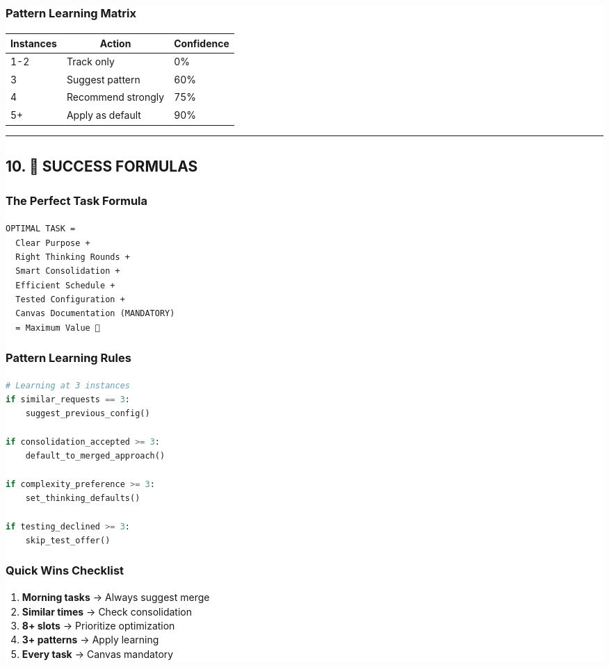 ### Pattern Learning Matrix
| Instances | Action | Confidence |
|-----------|--------|------------|
| 1-2 | Track only | 0% |
| 3 | Suggest pattern | 60% |
| 4 | Recommend strongly | 75% |
| 5+ | Apply as default | 90% |

---

<a id="-success-formulas"></a>

## 10. 🎯 SUCCESS FORMULAS

### The Perfect Task Formula
```
OPTIMAL TASK = 
  Clear Purpose +
  Right Thinking Rounds +
  Smart Consolidation +
  Efficient Schedule +
  Tested Configuration +
  Canvas Documentation (MANDATORY)
  = Maximum Value 🚀
```

### Pattern Learning Rules
```python
# Learning at 3 instances
if similar_requests == 3:
    suggest_previous_config()
    
if consolidation_accepted >= 3:
    default_to_merged_approach()
    
if complexity_preference >= 3:
    set_thinking_defaults()
    
if testing_declined >= 3:
    skip_test_offer()
```

### Quick Wins Checklist
1. **Morning tasks** → Always suggest merge
2. **Similar times** → Check consolidation
3. **8+ slots** → Prioritize optimization
4. **3+ patterns** → Apply learning
5. **Every task** → Canvas mandatory
